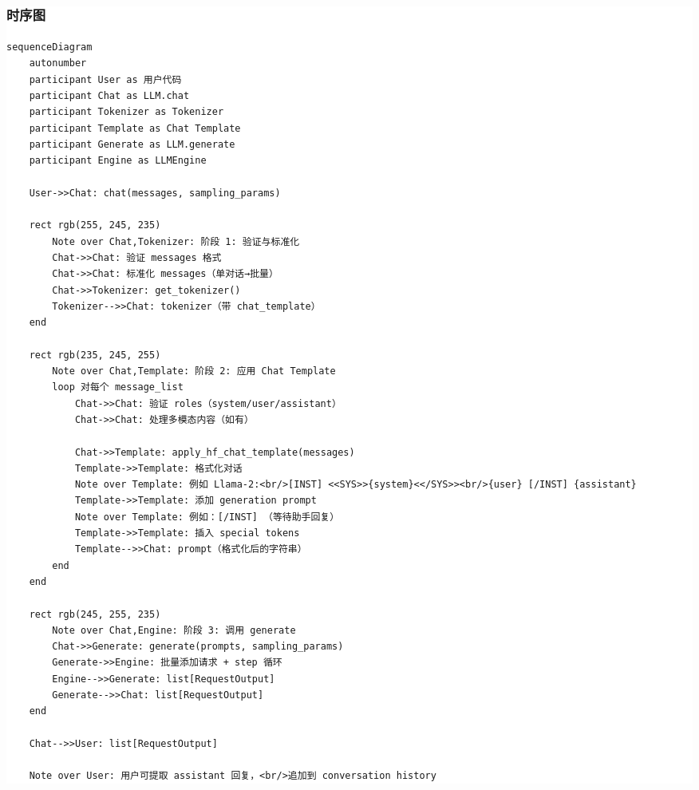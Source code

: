 ### 时序图

```mermaid
sequenceDiagram
    autonumber
    participant User as 用户代码
    participant Chat as LLM.chat
    participant Tokenizer as Tokenizer
    participant Template as Chat Template
    participant Generate as LLM.generate
    participant Engine as LLMEngine
    
    User->>Chat: chat(messages, sampling_params)
    
    rect rgb(255, 245, 235)
        Note over Chat,Tokenizer: 阶段 1: 验证与标准化
        Chat->>Chat: 验证 messages 格式
        Chat->>Chat: 标准化 messages（单对话→批量）
        Chat->>Tokenizer: get_tokenizer()
        Tokenizer-->>Chat: tokenizer（带 chat_template）
    end
    
    rect rgb(235, 245, 255)
        Note over Chat,Template: 阶段 2: 应用 Chat Template
        loop 对每个 message_list
            Chat->>Chat: 验证 roles（system/user/assistant）
            Chat->>Chat: 处理多模态内容（如有）
            
            Chat->>Template: apply_hf_chat_template(messages)
            Template->>Template: 格式化对话
            Note over Template: 例如 Llama-2:<br/>[INST] <<SYS>>{system}<</SYS>><br/>{user} [/INST] {assistant}
            Template->>Template: 添加 generation prompt
            Note over Template: 例如：[/INST] （等待助手回复）
            Template->>Template: 插入 special tokens
            Template-->>Chat: prompt（格式化后的字符串）
        end
    end
    
    rect rgb(245, 255, 235)
        Note over Chat,Engine: 阶段 3: 调用 generate
        Chat->>Generate: generate(prompts, sampling_params)
        Generate->>Engine: 批量添加请求 + step 循环
        Engine-->>Generate: list[RequestOutput]
        Generate-->>Chat: list[RequestOutput]
    end
    
    Chat-->>User: list[RequestOutput]
    
    Note over User: 用户可提取 assistant 回复，<br/>追加到 conversation history
```
